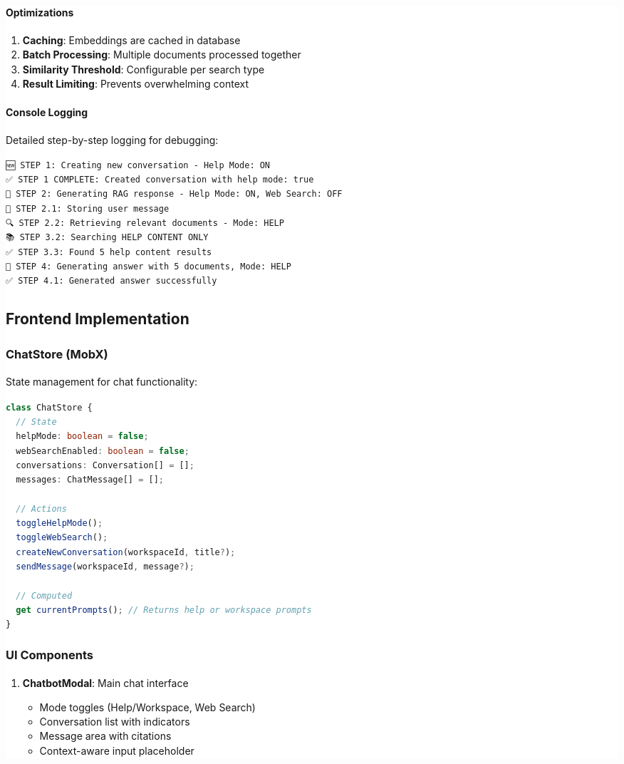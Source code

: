 #### Optimizations

1. **Caching**: Embeddings are cached in database
2. **Batch Processing**: Multiple documents processed together
3. **Similarity Threshold**: Configurable per search type
4. **Result Limiting**: Prevents overwhelming context

#### Console Logging

Detailed step-by-step logging for debugging:

```
🆕 STEP 1: Creating new conversation - Help Mode: ON
✅ STEP 1 COMPLETE: Created conversation with help mode: true
🤖 STEP 2: Generating RAG response - Help Mode: ON, Web Search: OFF
💬 STEP 2.1: Storing user message
🔍 STEP 2.2: Retrieving relevant documents - Mode: HELP
📚 STEP 3.2: Searching HELP CONTENT ONLY
✅ STEP 3.3: Found 5 help content results
🧠 STEP 4: Generating answer with 5 documents, Mode: HELP
✅ STEP 4.1: Generated answer successfully
```

## Frontend Implementation

### ChatStore (MobX)

State management for chat functionality:

```typescript
class ChatStore {
  // State
  helpMode: boolean = false;
  webSearchEnabled: boolean = false;
  conversations: Conversation[] = [];
  messages: ChatMessage[] = [];

  // Actions
  toggleHelpMode();
  toggleWebSearch();
  createNewConversation(workspaceId, title?);
  sendMessage(workspaceId, message?);

  // Computed
  get currentPrompts(); // Returns help or workspace prompts
}
```

### UI Components

1. **ChatbotModal**: Main chat interface

   - Mode toggles (Help/Workspace, Web Search)
   - Conversation list with indicators
   - Message area with citations
   - Context-aware input placeholder
